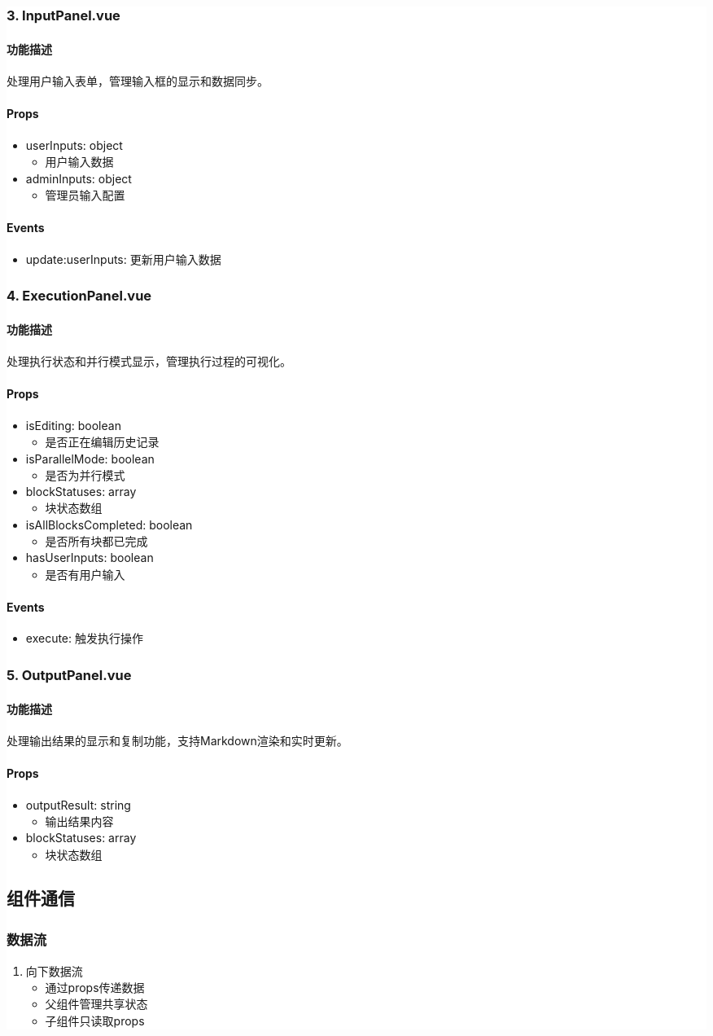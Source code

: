 ### 3. InputPanel.vue

#### 功能描述
处理用户输入表单，管理输入框的显示和数据同步。

#### Props
- userInputs: object
  - 用户输入数据
- adminInputs: object
  - 管理员输入配置

#### Events
- update:userInputs: 更新用户输入数据

### 4. ExecutionPanel.vue

#### 功能描述
处理执行状态和并行模式显示，管理执行过程的可视化。

#### Props
- isEditing: boolean
  - 是否正在编辑历史记录
- isParallelMode: boolean
  - 是否为并行模式
- blockStatuses: array
  - 块状态数组
- isAllBlocksCompleted: boolean
  - 是否所有块都已完成
- hasUserInputs: boolean
  - 是否有用户输入

#### Events
- execute: 触发执行操作

### 5. OutputPanel.vue

#### 功能描述
处理输出结果的显示和复制功能，支持Markdown渲染和实时更新。

#### Props
- outputResult: string
  - 输出结果内容
- blockStatuses: array
  - 块状态数组

## 组件通信

### 数据流
1. 向下数据流
   - 通过props传递数据
   - 父组件管理共享状态
   - 子组件只读取props
